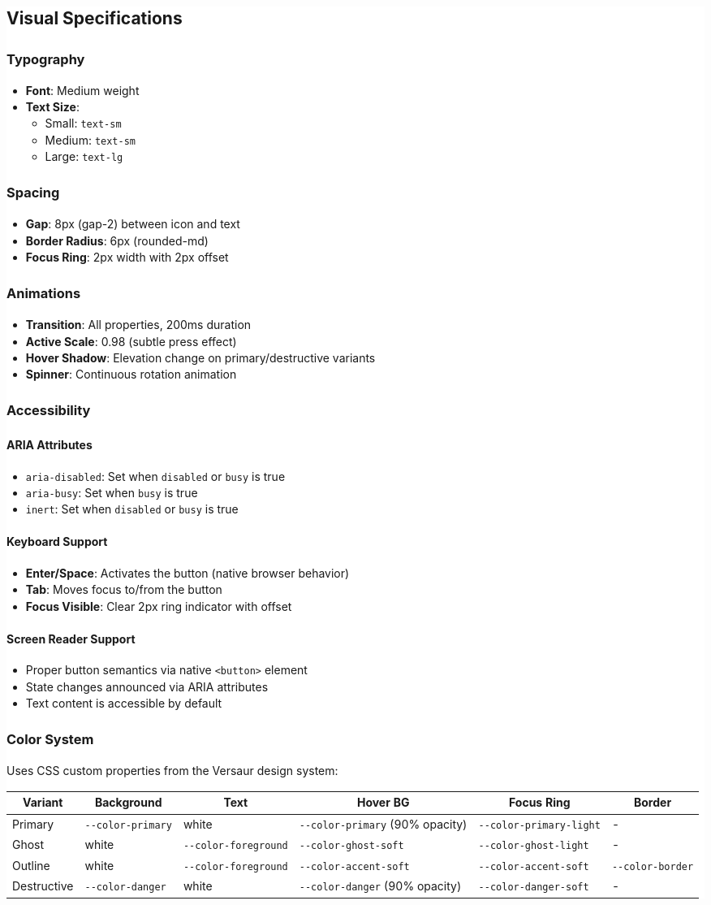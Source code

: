 ## Visual Specifications

### Typography

- **Font**: Medium weight
- **Text Size**:
  - Small: `text-sm`
  - Medium: `text-sm`
  - Large: `text-lg`

### Spacing

- **Gap**: 8px (gap-2) between icon and text
- **Border Radius**: 6px (rounded-md)
- **Focus Ring**: 2px width with 2px offset

### Animations

- **Transition**: All properties, 200ms duration
- **Active Scale**: 0.98 (subtle press effect)
- **Hover Shadow**: Elevation change on primary/destructive variants
- **Spinner**: Continuous rotation animation

### Accessibility

#### ARIA Attributes

- `aria-disabled`: Set when `disabled` or `busy` is true
- `aria-busy`: Set when `busy` is true
- `inert`: Set when `disabled` or `busy` is true

#### Keyboard Support

- **Enter/Space**: Activates the button (native browser behavior)
- **Tab**: Moves focus to/from the button
- **Focus Visible**: Clear 2px ring indicator with offset

#### Screen Reader Support

- Proper button semantics via native `<button>` element
- State changes announced via ARIA attributes
- Text content is accessible by default

### Color System

Uses CSS custom properties from the Versaur design system:

| Variant     | Background        | Text                 | Hover BG                        | Focus Ring              | Border           |
| ----------- | ----------------- | -------------------- | ------------------------------- | ----------------------- | ---------------- |
| Primary     | `--color-primary` | white                | `--color-primary` (90% opacity) | `--color-primary-light` | -                |
| Ghost       | white             | `--color-foreground` | `--color-ghost-soft`            | `--color-ghost-light`   | -                |
| Outline     | white             | `--color-foreground` | `--color-accent-soft`           | `--color-accent-soft`   | `--color-border` |
| Destructive | `--color-danger`  | white                | `--color-danger` (90% opacity)  | `--color-danger-soft`   | -                |
